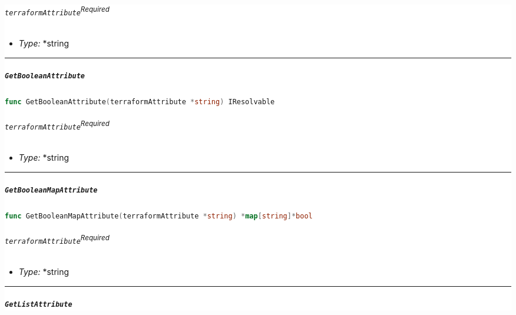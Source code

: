 ###### `terraformAttribute`<sup>Required</sup> <a name="terraformAttribute" id="rhizo-co-terraform-provider-oci.databaseManagementExternalnoncontainerdatabaseExternalNonContainerDbmFeaturesManagement.DatabaseManagementExternalnoncontainerdatabaseExternalNonContainerDbmFeaturesManagement.getAnyMapAttribute.parameter.terraformAttribute"></a>

- *Type:* *string

---

##### `GetBooleanAttribute` <a name="GetBooleanAttribute" id="rhizo-co-terraform-provider-oci.databaseManagementExternalnoncontainerdatabaseExternalNonContainerDbmFeaturesManagement.DatabaseManagementExternalnoncontainerdatabaseExternalNonContainerDbmFeaturesManagement.getBooleanAttribute"></a>

```go
func GetBooleanAttribute(terraformAttribute *string) IResolvable
```

###### `terraformAttribute`<sup>Required</sup> <a name="terraformAttribute" id="rhizo-co-terraform-provider-oci.databaseManagementExternalnoncontainerdatabaseExternalNonContainerDbmFeaturesManagement.DatabaseManagementExternalnoncontainerdatabaseExternalNonContainerDbmFeaturesManagement.getBooleanAttribute.parameter.terraformAttribute"></a>

- *Type:* *string

---

##### `GetBooleanMapAttribute` <a name="GetBooleanMapAttribute" id="rhizo-co-terraform-provider-oci.databaseManagementExternalnoncontainerdatabaseExternalNonContainerDbmFeaturesManagement.DatabaseManagementExternalnoncontainerdatabaseExternalNonContainerDbmFeaturesManagement.getBooleanMapAttribute"></a>

```go
func GetBooleanMapAttribute(terraformAttribute *string) *map[string]*bool
```

###### `terraformAttribute`<sup>Required</sup> <a name="terraformAttribute" id="rhizo-co-terraform-provider-oci.databaseManagementExternalnoncontainerdatabaseExternalNonContainerDbmFeaturesManagement.DatabaseManagementExternalnoncontainerdatabaseExternalNonContainerDbmFeaturesManagement.getBooleanMapAttribute.parameter.terraformAttribute"></a>

- *Type:* *string

---

##### `GetListAttribute` <a name="GetListAttribute" id="rhizo-co-terraform-provider-oci.databaseManagementExternalnoncontainerdatabaseExternalNonContainerDbmFeaturesManagement.DatabaseManagementExternalnoncontainerdatabaseExternalNonContainerDbmFeaturesManagement.getListAttribute"></a>
